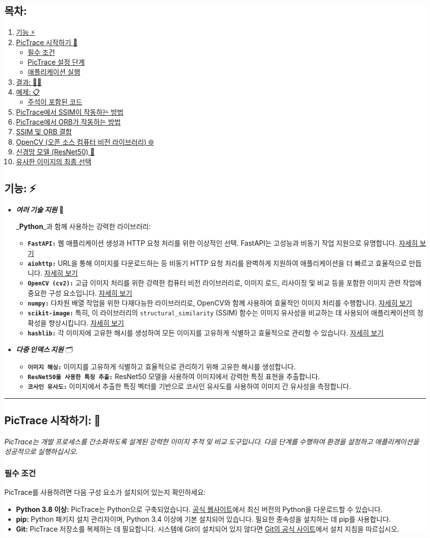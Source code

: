 ## 목차:
1. [기능 ⚡](#features-⚡)
2. [PicTrace 시작하기 🚀](#getting-started-with-pictrace-🚀)
   - [필수 조건](#prerequisites)
   - [PicTrace 설정 단계](#steps-to-set-up-pictrace)
   - [애플리케이션 실행](#launching-the-application)
3. [결과: 👨‍💻](#results-👨‍💻)
4. [예제: 📋](#examples-📋)
   - [주석이 포함된 코드](#code-with-comments)
5. [PicTrace에서 SSIM이 작동하는 방법](#how-ssim-works-in-pictrace)
6. [PicTrace에서 ORB가 작동하는 방법](#how-orb-works-in-pictrace)
7. [SSIM 및 ORB 결합](#combining-ssim-and-orb)
8. [OpenCV (오픈 소스 컴퓨터 비전 라이브러리) 🌐](#opencv-open-source-computer-vision-library-🌐)
9. [신경망 모델 (ResNet50) 🧠](#neural-network-model-resnet50-🧠)
10. [유사한 이미지의 최종 선택](#final-selection-of-similar-images)

## 기능: ⚡
- **_여러 기술 지원_** 💼

    _**Python**_과 함께 사용하는 강력한 라이브러리:
  - **`FastAPI:`** 웹 애플리케이션 생성과 HTTP 요청 처리를 위한 이상적인 선택. FastAPI는 고성능과 비동기 작업 지원으로 유명합니다. [자세히 보기](https://fastapi.tiangolo.com/)
  - **`aiohttp:`** URL을 통해 이미지를 다운로드하는 등 비동기 HTTP 요청 처리를 완벽하게 지원하여 애플리케이션을 더 빠르고 효율적으로 만듭니다. [자세히 보기](https://docs.aiohttp.org/en/stable/index.html)
  - **`OpenCV (cv2):`** 고급 이미지 처리를 위한 강력한 컴퓨터 비전 라이브러리로, 이미지 로드, 리사이징 및 비교 등을 포함한 이미지 관련 작업에 중요한 구성 요소입니다. [자세히 보기](https://docs.opencv.org/)
  - **`numpy:`** 다차원 배열 작업을 위한 다재다능한 라이브러리로, OpenCV와 함께 사용하여 효율적인 이미지 처리를 수행합니다. [자세히 보기](https://numpy.org/doc/)
  - **`scikit-image:`** 특히, 이 라이브러리의 `structural_similarity` (SSIM) 함수는 이미지 유사성을 비교하는 데 사용되어 애플리케이션의 정확성을 향상시킵니다. [자세히 보기](https://scikit-image.org/docs/stable/auto_examples/transform/plot_ssim.html)
  - **`hashlib:`** 각 이미지에 고유한 해시를 생성하여 모든 이미지를 고유하게 식별하고 효율적으로 관리할 수 있습니다. [자세히 보기](https://docs.python.org/3/library/hashlib.html)

- **_다중 인덱스 지원_** 🗂️

  - **`이미지 해싱:`** 이미지를 고유하게 식별하고 효율적으로 관리하기 위해 고유한 해시를 생성합니다.
  - **`ResNet50을 사용한 특징 추출:`** ResNet50 모델을 사용하여 이미지에서 강력한 특징 표현을 추출합니다.
  - **`코사인 유사도:`** 이미지에서 추출한 특징 벡터를 기반으로 코사인 유사도를 사용하여 이미지 간 유사성을 측정합니다.

-----------------

## PicTrace 시작하기: 🚀
_PicTrace는 개발 프로세스를 간소화하도록 설계된 강력한 이미지 추적 및 비교 도구입니다. 다음 단계를 수행하여 환경을 설정하고 애플리케이션을 성공적으로 실행하십시오._

### 필수 조건
PicTrace를 사용하려면 다음 구성 요소가 설치되어 있는지 확인하세요:

- **Python 3.8 이상:** PicTrace는 Python으로 구축되었습니다. [공식 웹사이트](https://www.python.org/downloads/)에서 최신 버전의 Python을 다운로드할 수 있습니다.
- **pip:** Python 패키지 설치 관리자이며, Python 3.4 이상에 기본 설치되어 있습니다. 필요한 종속성을 설치하는 데 pip를 사용합니다.
- **Git:** PicTrace 저장소를 복제하는 데 필요합니다. 시스템에 Git이 설치되어 있지 않다면 [Git의 공식 사이트](https://git-scm.com/downloads)에서 설치 지침을 따르십시오.
